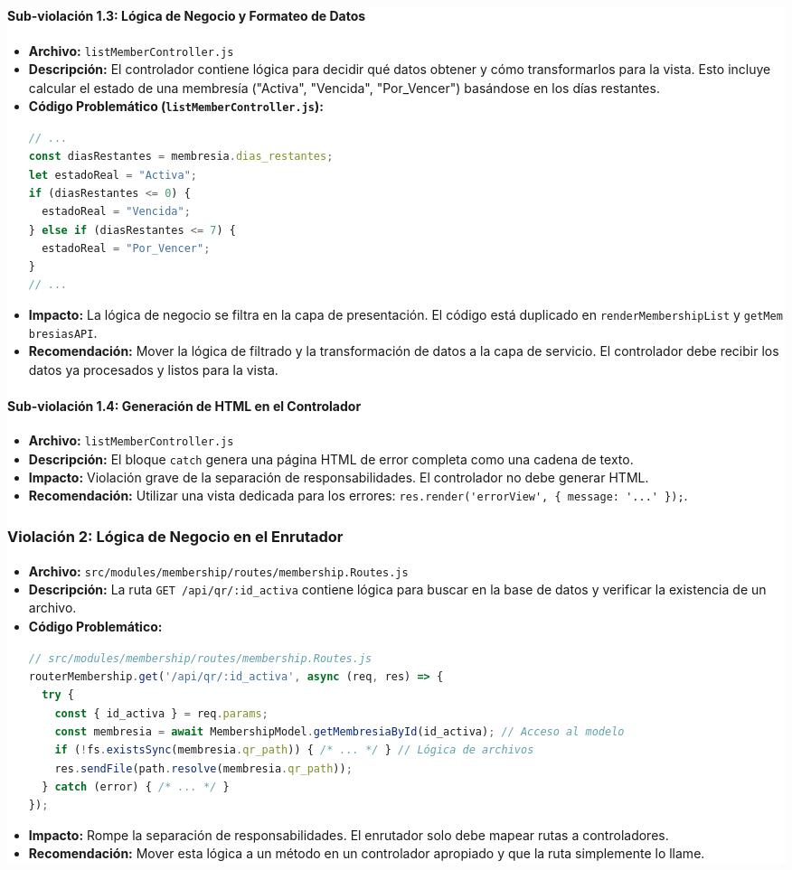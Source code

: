 #### Sub-violación 1.3: Lógica de Negocio y Formateo de Datos

-   **Archivo:** `listMemberController.js`
-   **Descripción:** El controlador contiene lógica para decidir qué datos obtener y cómo transformarlos para la vista. Esto incluye calcular el estado de una membresía ("Activa", "Vencida", "Por_Vencer") basándose en los días restantes.
-   **Código Problemático (`listMemberController.js`):**
    ```javascript
    // ...
    const diasRestantes = membresia.dias_restantes;
    let estadoReal = "Activa";
    if (diasRestantes <= 0) {
      estadoReal = "Vencida";
    } else if (diasRestantes <= 7) {
      estadoReal = "Por_Vencer";
    }
    // ...
    ```
-   **Impacto:** La lógica de negocio se filtra en la capa de presentación. El código está duplicado en `renderMembershipList` y `getMembresiasAPI`.
-   **Recomendación:** Mover la lógica de filtrado y la transformación de datos a la capa de servicio. El controlador debe recibir los datos ya procesados y listos para la vista.

#### Sub-violación 1.4: Generación de HTML en el Controlador

-   **Archivo:** `listMemberController.js`
-   **Descripción:** El bloque `catch` genera una página HTML de error completa como una cadena de texto.
-   **Impacto:** Violación grave de la separación de responsabilidades. El controlador no debe generar HTML.
-   **Recomendación:** Utilizar una vista dedicada para los errores: `res.render('errorView', { message: '...' });`.

### Violación 2: Lógica de Negocio en el Enrutador

-   **Archivo:** `src/modules/membership/routes/membership.Routes.js`
-   **Descripción:** La ruta `GET /api/qr/:id_activa` contiene lógica para buscar en la base de datos y verificar la existencia de un archivo.
-   **Código Problemático:**
    ```javascript
    // src/modules/membership/routes/membership.Routes.js
    routerMembership.get('/api/qr/:id_activa', async (req, res) => {
      try {
        const { id_activa } = req.params;
        const membresia = await MembershipModel.getMembresiaById(id_activa); // Acceso al modelo
        if (!fs.existsSync(membresia.qr_path)) { /* ... */ } // Lógica de archivos
        res.sendFile(path.resolve(membresia.qr_path));
      } catch (error) { /* ... */ }
    });
    ```
-   **Impacto:** Rompe la separación de responsabilidades. El enrutador solo debe mapear rutas a controladores.
-   **Recomendación:** Mover esta lógica a un método en un controlador apropiado y que la ruta simplemente lo llame.
